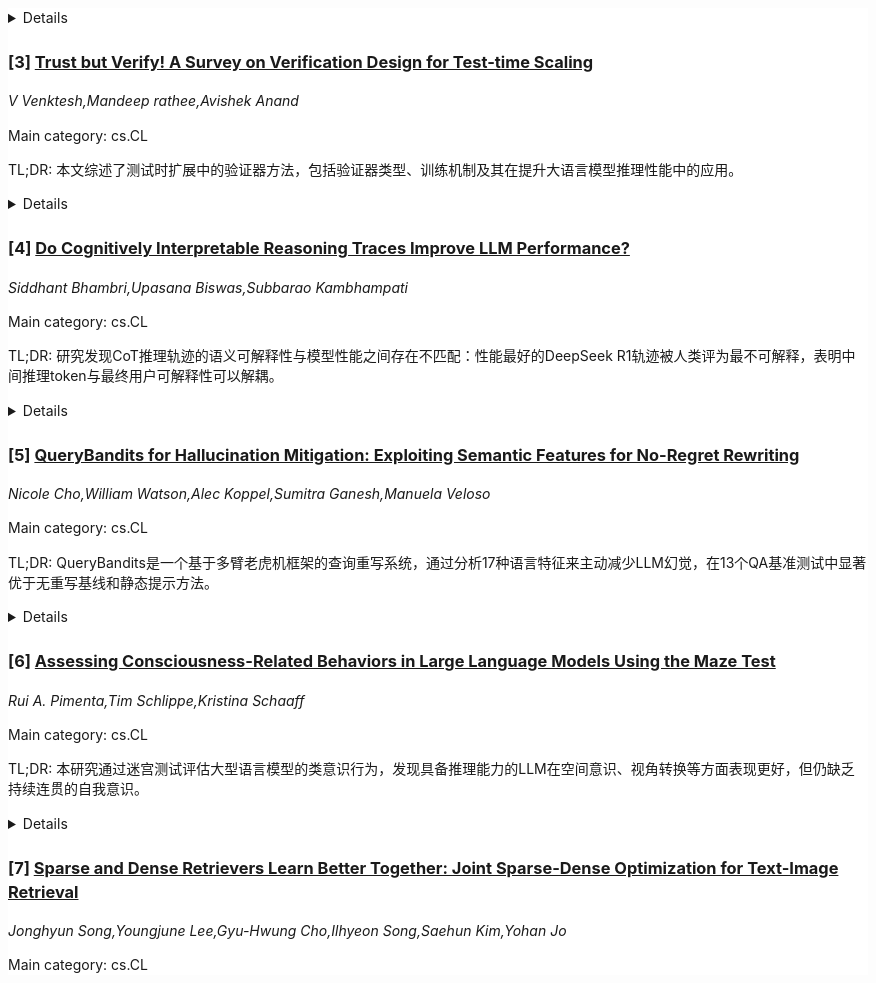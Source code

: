 
<details><summary>Details</summary></details>


### [3] [Trust but Verify! A Survey on Verification Design for Test-time Scaling](https://arxiv.org/abs/2508.16665)
*V Venktesh,Mandeep rathee,Avishek Anand*

Main category: cs.CL

TL;DR: 本文综述了测试时扩展中的验证器方法，包括验证器类型、训练机制及其在提升大语言模型推理性能中的应用。


<details><summary>Details</summary></details>


### [4] [Do Cognitively Interpretable Reasoning Traces Improve LLM Performance?](https://arxiv.org/abs/2508.16695)
*Siddhant Bhambri,Upasana Biswas,Subbarao Kambhampati*

Main category: cs.CL

TL;DR: 研究发现CoT推理轨迹的语义可解释性与模型性能之间存在不匹配：性能最好的DeepSeek R1轨迹被人类评为最不可解释，表明中间推理token与最终用户可解释性可以解耦。


<details><summary>Details</summary></details>


### [5] [QueryBandits for Hallucination Mitigation: Exploiting Semantic Features for No-Regret Rewriting](https://arxiv.org/abs/2508.16697)
*Nicole Cho,William Watson,Alec Koppel,Sumitra Ganesh,Manuela Veloso*

Main category: cs.CL

TL;DR: QueryBandits是一个基于多臂老虎机框架的查询重写系统，通过分析17种语言特征来主动减少LLM幻觉，在13个QA基准测试中显著优于无重写基线和静态提示方法。


<details><summary>Details</summary></details>


### [6] [Assessing Consciousness-Related Behaviors in Large Language Models Using the Maze Test](https://arxiv.org/abs/2508.16705)
*Rui A. Pimenta,Tim Schlippe,Kristina Schaaff*

Main category: cs.CL

TL;DR: 本研究通过迷宫测试评估大型语言模型的类意识行为，发现具备推理能力的LLM在空间意识、视角转换等方面表现更好，但仍缺乏持续连贯的自我意识。


<details><summary>Details</summary></details>


### [7] [Sparse and Dense Retrievers Learn Better Together: Joint Sparse-Dense Optimization for Text-Image Retrieval](https://arxiv.org/abs/2508.16707)
*Jonghyun Song,Youngjune Lee,Gyu-Hwung Cho,Ilhyeon Song,Saehun Kim,Yohan Jo*

Main category: cs.CL
